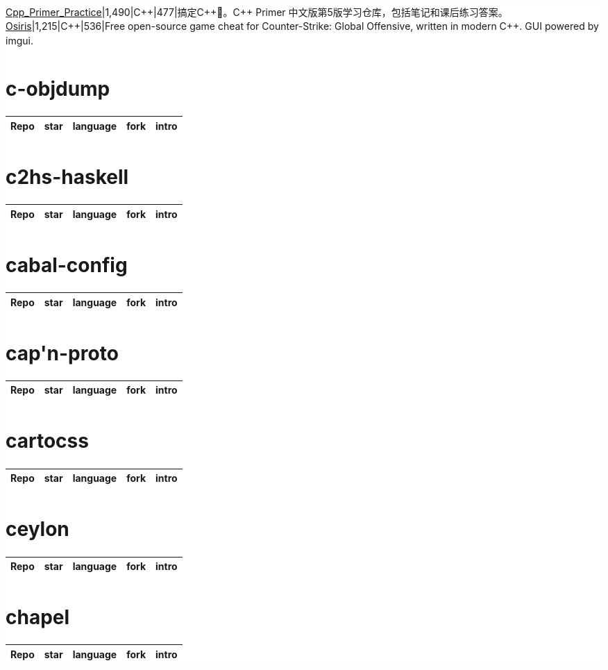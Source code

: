 [Cpp_Primer_Practice](https://github.com/applenob/Cpp_Primer_Practice)|1,490|C++|477|搞定C++👊。C++ Primer 中文版第5版学习仓库，包括笔记和课后练习答案。
[Osiris](https://github.com/danielkrupinski/Osiris)|1,215|C++|536|Free open-source game cheat for Counter-Strike: Global Offensive, written in modern C++. GUI powered by imgui.


# c-objdump

Repo|star|language|fork|intro
-|-|-|-|-



# c2hs-haskell

Repo|star|language|fork|intro
-|-|-|-|-



# cabal-config

Repo|star|language|fork|intro
-|-|-|-|-



# cap'n-proto

Repo|star|language|fork|intro
-|-|-|-|-



# cartocss

Repo|star|language|fork|intro
-|-|-|-|-



# ceylon

Repo|star|language|fork|intro
-|-|-|-|-



# chapel

Repo|star|language|fork|intro
-|-|-|-|-
